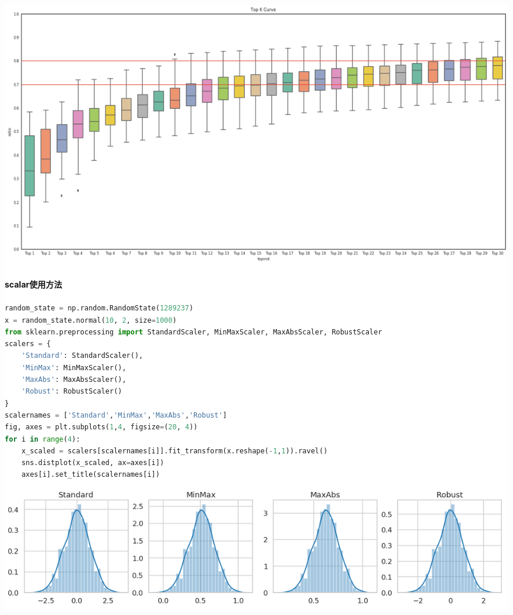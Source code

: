 ![pngs](plots/top30.png)

#### scalar使用方法


```python
random_state = np.random.RandomState(1289237)
x = random_state.normal(10, 2, size=1000)
from sklearn.preprocessing import StandardScaler, MinMaxScaler, MaxAbsScaler, RobustScaler
scalers = {
    'Standard': StandardScaler(),
    'MinMax': MinMaxScaler(),
    'MaxAbs': MaxAbsScaler(),
    'Robust': RobustScaler()
}
scalernames = ['Standard','MinMax','MaxAbs','Robust']
fig, axes = plt.subplots(1,4, figsize=(20, 4))
for i in range(4):
    x_scaled = scalers[scalernames[i]].fit_transform(x.reshape(-1,1)).ravel()
    sns.distplot(x_scaled, ax=axes[i])
    axes[i].set_title(scalernames[i])
```


![png](quiz_exRNA_tutorial_files/quiz_exRNA_tutorial_49_0.png)
